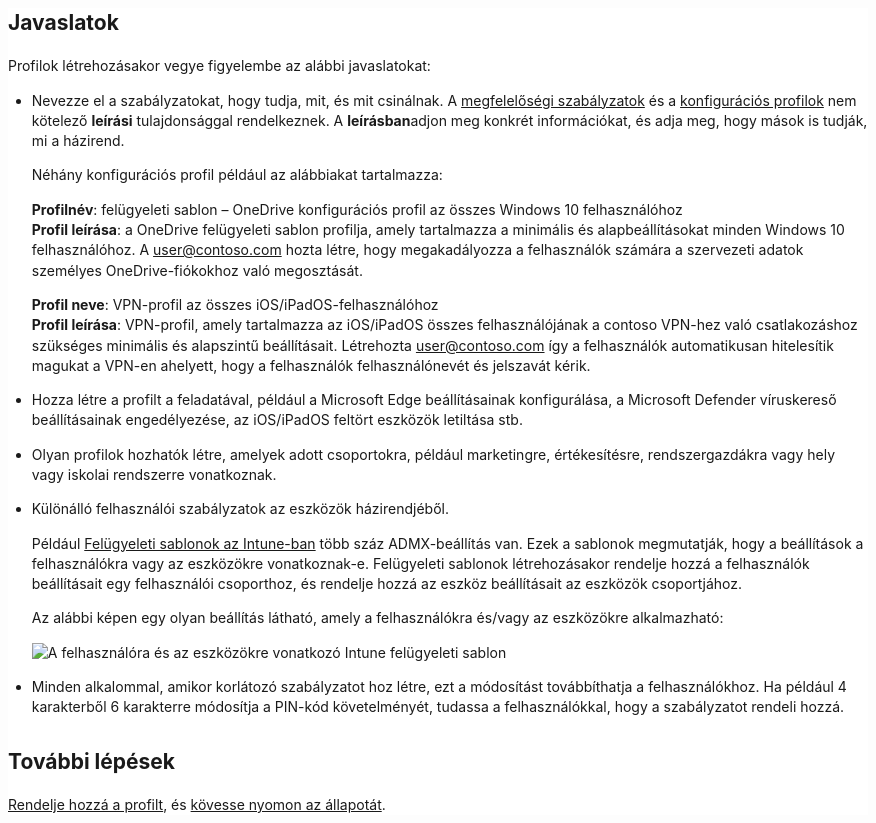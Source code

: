 ## <a name="recommendations"></a>Javaslatok

Profilok létrehozásakor vegye figyelembe az alábbi javaslatokat:

- Nevezze el a szabályzatokat, hogy tudja, mit, és mit csinálnak. A [megfelelőségi szabályzatok](../protect/create-compliance-policy.md) és a [konfigurációs profilok](../configuration/device-profile-create.md) nem kötelező **leírási** tulajdonsággal rendelkeznek. A **leírásban**adjon meg konkrét információkat, és adja meg, hogy mások is tudják, mi a házirend.

  Néhány konfigurációs profil például az alábbiakat tartalmazza:

  **Profilnév**: felügyeleti sablon – OneDrive konfigurációs profil az összes Windows 10 felhasználóhoz  
  **Profil leírása**: a OneDrive felügyeleti sablon profilja, amely tartalmazza a minimális és alapbeállításokat minden Windows 10 felhasználóhoz. A user@contoso.com hozta létre, hogy megakadályozza a felhasználók számára a szervezeti adatok személyes OneDrive-fiókokhoz való megosztását.

  **Profil neve**: VPN-profil az összes iOS/iPadOS-felhasználóhoz  
  **Profil leírása**: VPN-profil, amely tartalmazza az iOS/iPadOS összes felhasználójának a contoso VPN-hez való csatlakozáshoz szükséges minimális és alapszintű beállításait. Létrehozta user@contoso.com így a felhasználók automatikusan hitelesítik magukat a VPN-en ahelyett, hogy a felhasználók felhasználónevét és jelszavát kérik.

- Hozza létre a profilt a feladatával, például a Microsoft Edge beállításainak konfigurálása, a Microsoft Defender víruskereső beállításainak engedélyezése, az iOS/iPadOS feltört eszközök letiltása stb.

- Olyan profilok hozhatók létre, amelyek adott csoportokra, például marketingre, értékesítésre, rendszergazdákra vagy hely vagy iskolai rendszerre vonatkoznak.

- Különálló felhasználói szabályzatok az eszközök házirendjéből.

  Például [Felügyeleti sablonok az Intune-ban](administrative-templates-windows.md) több száz ADMX-beállítás van. Ezek a sablonok megmutatják, hogy a beállítások a felhasználókra vagy az eszközökre vonatkoznak-e. Felügyeleti sablonok létrehozásakor rendelje hozzá a felhasználók beállításait egy felhasználói csoporthoz, és rendelje hozzá az eszköz beállításait az eszközök csoportjához.

  Az alábbi képen egy olyan beállítás látható, amely a felhasználókra és/vagy az eszközökre alkalmazható:

  ![A felhasználóra és az eszközökre vonatkozó Intune felügyeleti sablon](./media/device-profile-create/setting-applies-to-user-and-device.png)

- Minden alkalommal, amikor korlátozó szabályzatot hoz létre, ezt a módosítást továbbíthatja a felhasználókhoz. Ha például 4 karakterből 6 karakterre módosítja a PIN-kód követelményét, tudassa a felhasználókkal, hogy a szabályzatot rendeli hozzá.

## <a name="next-steps"></a>További lépések

[Rendelje hozzá a profilt](../device-profile-assign.md), és [kövesse nyomon az állapotát](device-profile-monitor.md).
